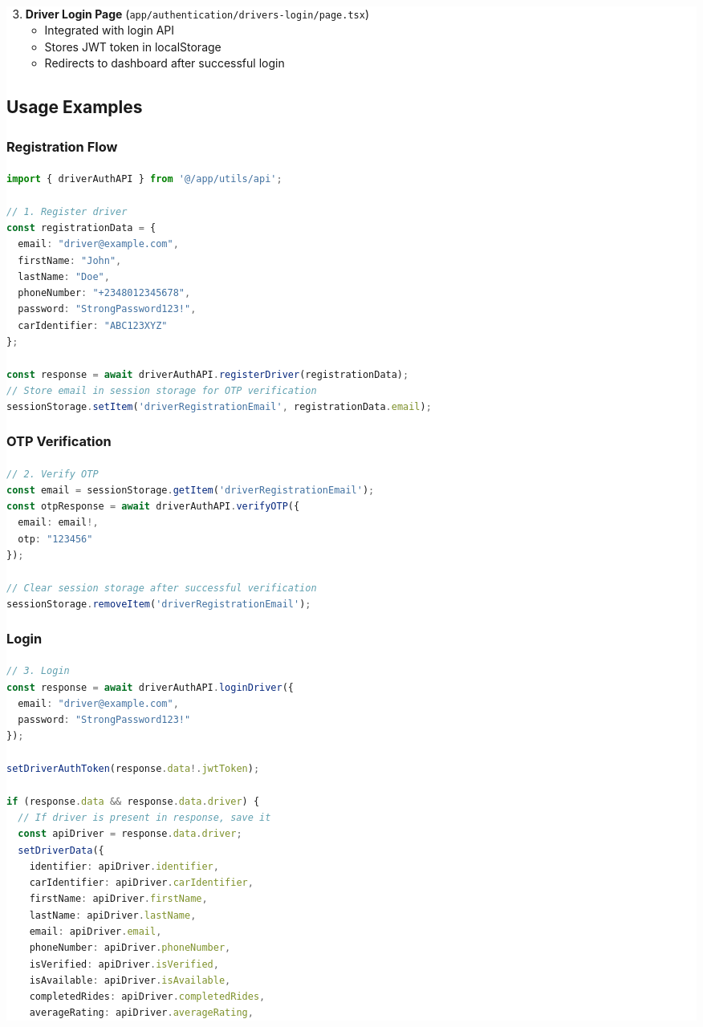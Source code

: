 3. **Driver Login Page** (`app/authentication/drivers-login/page.tsx`)
   - Integrated with login API
   - Stores JWT token in localStorage
   - Redirects to dashboard after successful login

## Usage Examples

### Registration Flow
```typescript
import { driverAuthAPI } from '@/app/utils/api';

// 1. Register driver
const registrationData = {
  email: "driver@example.com",
  firstName: "John",
  lastName: "Doe",
  phoneNumber: "+2348012345678",
  password: "StrongPassword123!",
  carIdentifier: "ABC123XYZ"
};

const response = await driverAuthAPI.registerDriver(registrationData);
// Store email in session storage for OTP verification
sessionStorage.setItem('driverRegistrationEmail', registrationData.email);
```

### OTP Verification
```typescript
// 2. Verify OTP
const email = sessionStorage.getItem('driverRegistrationEmail');
const otpResponse = await driverAuthAPI.verifyOTP({
  email: email!,
  otp: "123456"
});

// Clear session storage after successful verification
sessionStorage.removeItem('driverRegistrationEmail');
```

### Login
```typescript
// 3. Login
const response = await driverAuthAPI.loginDriver({
  email: "driver@example.com",
  password: "StrongPassword123!"
});

setDriverAuthToken(response.data!.jwtToken);

if (response.data && response.data.driver) {
  // If driver is present in response, save it
  const apiDriver = response.data.driver;
  setDriverData({
    identifier: apiDriver.identifier,
    carIdentifier: apiDriver.carIdentifier,
    firstName: apiDriver.firstName,
    lastName: apiDriver.lastName,
    email: apiDriver.email,
    phoneNumber: apiDriver.phoneNumber,
    isVerified: apiDriver.isVerified,
    isAvailable: apiDriver.isAvailable,
    completedRides: apiDriver.completedRides,
    averageRating: apiDriver.averageRating,
```